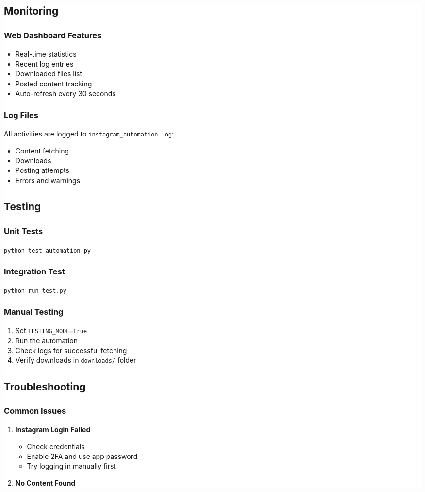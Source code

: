 ## Monitoring

### Web Dashboard Features

- Real-time statistics
- Recent log entries
- Downloaded files list
- Posted content tracking
- Auto-refresh every 30 seconds

### Log Files

All activities are logged to `instagram_automation.log`:

- Content fetching
- Downloads
- Posting attempts
- Errors and warnings

## Testing

### Unit Tests

```bash
python test_automation.py
```

### Integration Test

```bash
python run_test.py
```

### Manual Testing

1. Set `TESTING_MODE=True`
2. Run the automation
3. Check logs for successful fetching
4. Verify downloads in `downloads/` folder

## Troubleshooting

### Common Issues

1. **Instagram Login Failed**

   - Check credentials
   - Enable 2FA and use app password
   - Try logging in manually first

2. **No Content Found**
